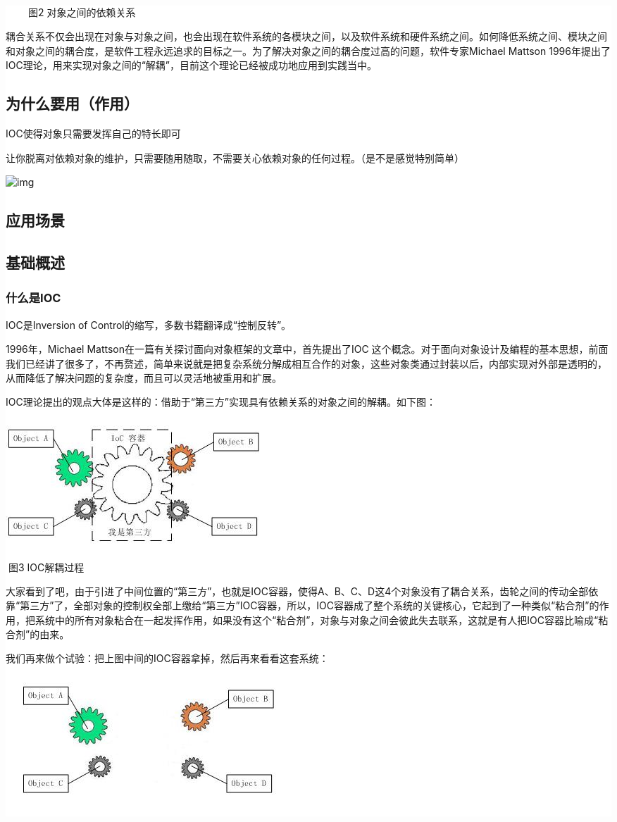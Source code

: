 　　									图2 对象之间的依赖关系

耦合关系不仅会出现在对象与对象之间，也会出现在软件系统的各模块之间，以及软件系统和硬件系统之间。如何降低系统之间、模块之间和对象之间的耦合度，是软件工程永远追求的目标之一。为了解决对象之间的耦合度过高的问题，软件专家Michael Mattson 1996年提出了IOC理论，用来实现对象之间的“解耦”，目前这个理论已经被成功地应用到实践当中。

## 为什么要用（作用）

IOC使得对象只需要发挥自己的特长即可

让你脱离对依赖对象的维护，只需要随用随取，不需要关心依赖对象的任何过程。（是不是感觉特别简单）

![img](assets/a38f263e5e9ed2725b03)

## 应用场景

## 基础概述

### 什么是IOC

IOC是Inversion of Control的缩写，多数书籍翻译成“控制反转”。

1996年，Michael Mattson在一篇有关探讨面向对象框架的文章中，首先提出了IOC 这个概念。对于面向对象设计及编程的基本思想，前面我们已经讲了很多了，不再赘述，简单来说就是把复杂系统分解成相互合作的对象，这些对象类通过封装以后，内部实现对外部是透明的，从而降低了解决问题的复杂度，而且可以灵活地被重用和扩展。

IOC理论提出的观点大体是这样的：借助于“第三方”实现具有依赖关系的对象之间的解耦。如下图：

![img](../%E6%A1%86%E6%9E%B6/assets/30131727-a8268fe6370049028078e6b8a1cbc88f.png)

​									图3 IOC解耦过程

大家看到了吧，由于引进了中间位置的“第三方”，也就是IOC容器，使得A、B、C、D这4个对象没有了耦合关系，齿轮之间的传动全部依靠“第三方”了，全部对象的控制权全部上缴给“第三方”IOC容器，所以，IOC容器成了整个系统的关键核心，它起到了一种类似“粘合剂”的作用，把系统中的所有对象粘合在一起发挥作用，如果没有这个“粘合剂”，对象与对象之间会彼此失去联系，这就是有人把IOC容器比喻成“粘合剂”的由来。

我们再来做个试验：把上图中间的IOC容器拿掉，然后再来看看这套系统：

![img](../%E6%A1%86%E6%9E%B6/assets/30132051-58562511cc6541fdb2636081e455d808.png)
